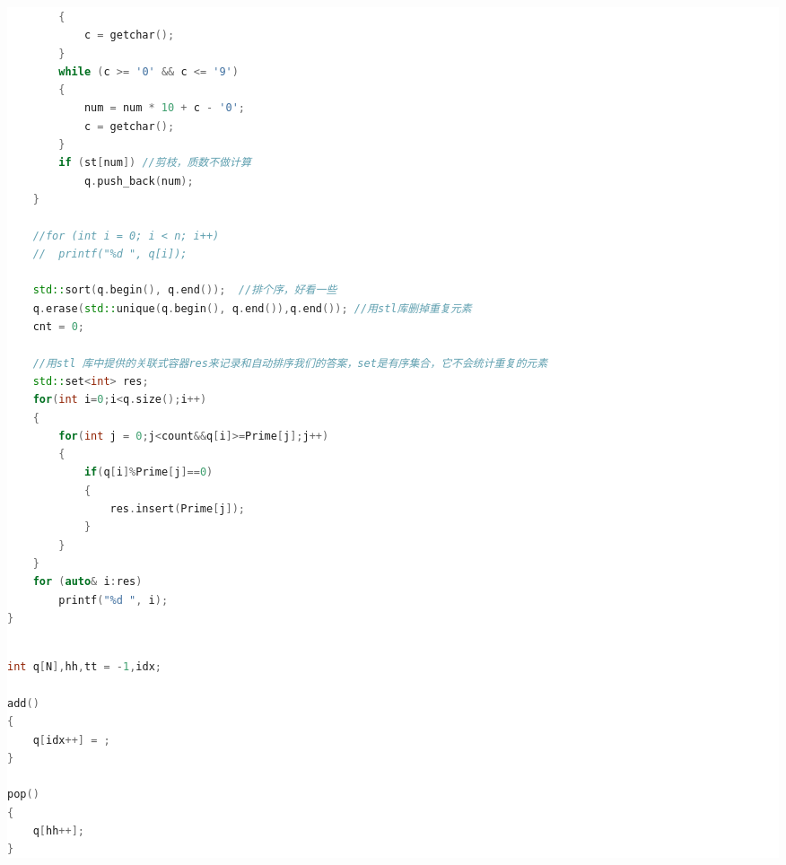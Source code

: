 ```cpp
		{
			c = getchar();
		}
		while (c >= '0' && c <= '9')
		{
			num = num * 10 + c - '0';
			c = getchar();
		}
		if (st[num]) //剪枝，质数不做计算
			q.push_back(num);
	}
	
	//for (int i = 0; i < n; i++)
	//	printf("%d ", q[i]);

	std::sort(q.begin(), q.end());  //排个序，好看一些
	q.erase(std::unique(q.begin(), q.end()),q.end()); //用stl库删掉重复元素
	cnt = 0;
	
    //用stl 库中提供的关联式容器res来记录和自动排序我们的答案，set是有序集合，它不会统计重复的元素
	std::set<int> res;
	for(int i=0;i<q.size();i++)
	{
		for(int j = 0;j<count&&q[i]>=Prime[j];j++)
		{
			if(q[i]%Prime[j]==0)
			{
				res.insert(Prime[j]);
			}
		}
	}
	for (auto& i:res)
		printf("%d ", i);
}
```


```cpp

int q[N],hh,tt = -1,idx;

add()
{
	q[idx++] = ;
}

pop()
{
	q[hh++];
}

```